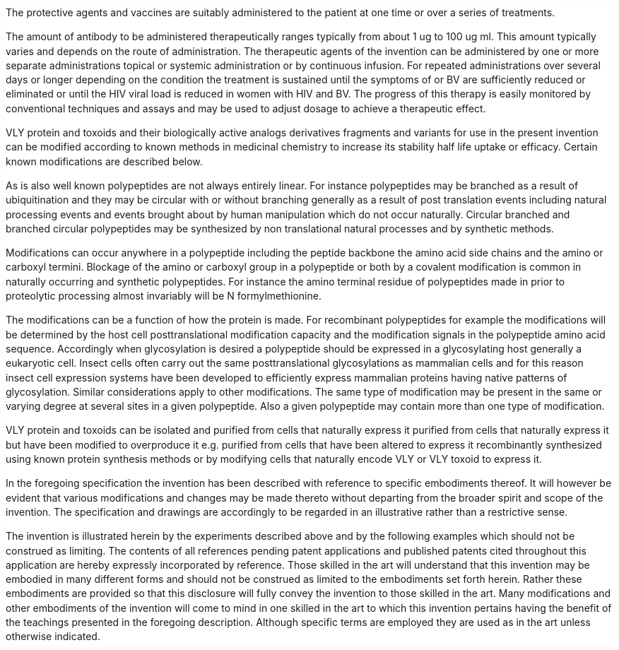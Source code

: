 The protective agents and vaccines are suitably administered to the patient at one time or over a series of treatments.

The amount of antibody to be administered therapeutically ranges typically from about 1 ug to 100 ug ml. This amount typically varies and depends on the route of administration. The therapeutic agents of the invention can be administered by one or more separate administrations topical or systemic administration or by continuous infusion. For repeated administrations over several days or longer depending on the condition the treatment is sustained until the symptoms of or BV are sufficiently reduced or eliminated or until the HIV viral load is reduced in women with HIV and BV. The progress of this therapy is easily monitored by conventional techniques and assays and may be used to adjust dosage to achieve a therapeutic effect.

VLY protein and toxoids and their biologically active analogs derivatives fragments and variants for use in the present invention can be modified according to known methods in medicinal chemistry to increase its stability half life uptake or efficacy. Certain known modifications are described below.

As is also well known polypeptides are not always entirely linear. For instance polypeptides may be branched as a result of ubiquitination and they may be circular with or without branching generally as a result of post translation events including natural processing events and events brought about by human manipulation which do not occur naturally. Circular branched and branched circular polypeptides may be synthesized by non translational natural processes and by synthetic methods.

Modifications can occur anywhere in a polypeptide including the peptide backbone the amino acid side chains and the amino or carboxyl termini. Blockage of the amino or carboxyl group in a polypeptide or both by a covalent modification is common in naturally occurring and synthetic polypeptides. For instance the amino terminal residue of polypeptides made in prior to proteolytic processing almost invariably will be N formylmethionine.

The modifications can be a function of how the protein is made. For recombinant polypeptides for example the modifications will be determined by the host cell posttranslational modification capacity and the modification signals in the polypeptide amino acid sequence. Accordingly when glycosylation is desired a polypeptide should be expressed in a glycosylating host generally a eukaryotic cell. Insect cells often carry out the same posttranslational glycosylations as mammalian cells and for this reason insect cell expression systems have been developed to efficiently express mammalian proteins having native patterns of glycosylation. Similar considerations apply to other modifications. The same type of modification may be present in the same or varying degree at several sites in a given polypeptide. Also a given polypeptide may contain more than one type of modification.

VLY protein and toxoids can be isolated and purified from cells that naturally express it purified from cells that naturally express it but have been modified to overproduce it e.g. purified from cells that have been altered to express it recombinantly synthesized using known protein synthesis methods or by modifying cells that naturally encode VLY or VLY toxoid to express it.

In the foregoing specification the invention has been described with reference to specific embodiments thereof. It will however be evident that various modifications and changes may be made thereto without departing from the broader spirit and scope of the invention. The specification and drawings are accordingly to be regarded in an illustrative rather than a restrictive sense.

The invention is illustrated herein by the experiments described above and by the following examples which should not be construed as limiting. The contents of all references pending patent applications and published patents cited throughout this application are hereby expressly incorporated by reference. Those skilled in the art will understand that this invention may be embodied in many different forms and should not be construed as limited to the embodiments set forth herein. Rather these embodiments are provided so that this disclosure will fully convey the invention to those skilled in the art. Many modifications and other embodiments of the invention will come to mind in one skilled in the art to which this invention pertains having the benefit of the teachings presented in the foregoing description. Although specific terms are employed they are used as in the art unless otherwise indicated.
